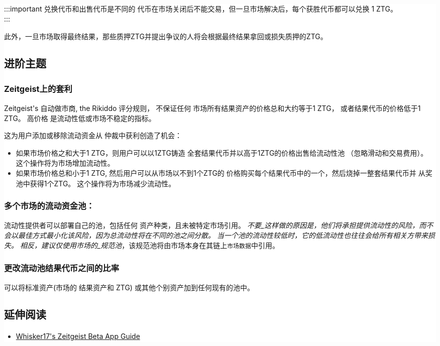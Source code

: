 
:::important 兑换代币和出售代币是不同的 代币在市场关闭后不能交易，但一旦市场解决后，每个获胜代币都可以兑换 1 ZTG。  
:::

此外，一旦市场取得最终结果，那些质押ZTG并提出争议的人将会根据最终结果拿回或损失质押的ZTG。

## 进阶主题

### Zeitgeist上的套利

Zeitgeist's 自动做市商, the Rikiddo 评分规则， 不保证任何 市场所有结果资产的价格总和大约等于1 ZTG， 或者结果代币的价格低于1 ZTG。 高价格 是流动性低或市场不稳定的指标。

这为用户添加或移除流动资金从 仲裁中获利创造了机会：

- 如果市场价格之和大于1 ZTG，则用户可以以1ZTG铸造 全套结果代币并以高于1ZTG的价格出售给流动性池 （忽略滑动和交易费用）。 这个操作将为市场增加流动性。
- 如果市场价格总和小于1 ZTG, 然后用户可以从市场以不到1个ZTG的 价格购买每个结果代币中的一个，然后烧掉一整套结果代币并 从奖池中获得1个ZTG。 这个操作将为市场减少流动性。

### 多个市场的流动资金池：

流动性提供者可以部署自己的池，包括任何 资产种类，且未被特定市场引用。 _不要_这样做的原因是，他们将承担提供流动性的风险，而不会以最佳方式最小化该风险，因为总流动性将在不同的池之间分散。 当一个池的流动性较低时，它的低流动性也往往会给所有相关方带来损失。 相反，建议仅使用市场的_规范池_，该规范池将由市场本身在其链上`市场数据`中引用。

### 更改流动池结果代币之间的比率

可以将标准资产(市场的 结果资产和 ZTG) 或其他个别资产加到任何现有的池中。

## 延伸阅读

- [Whisker17's Zeitgeist Beta App Guide](https://whisker17.github.io/APP-Guide/#/en/README)
